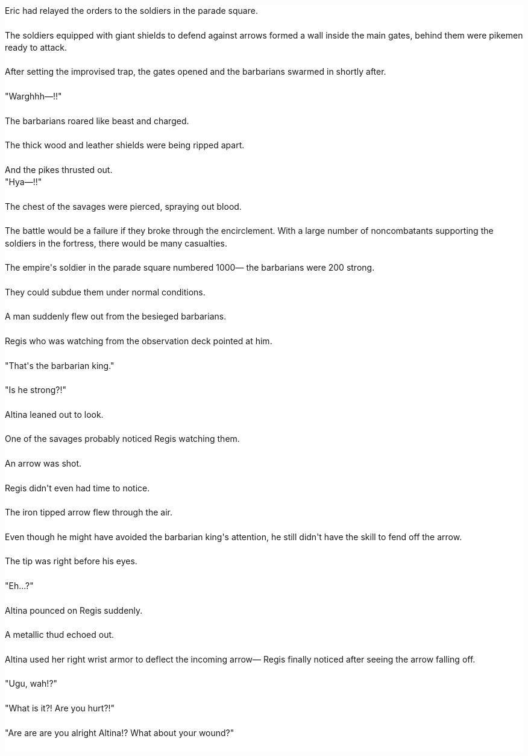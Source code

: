 Eric had relayed the orders to the soldiers in the parade square.<br/>
 <br/>
The soldiers equipped with giant shields to defend against arrows formed a wall inside the main gates, behind them were pikemen ready to attack.<br/>
 <br/>
After setting the improvised trap, the gates opened and the barbarians swarmed in shortly after.<br/>
 <br/>
"Warghhh—!!"<br/>
 <br/>
The barbarians roared like beast and charged.<br/>
 <br/>
The thick wood and leather shields were being ripped apart.<br/>
 <br/>
And the pikes thrusted out.<br/>
"Hya—!!"<br/>
 <br/>
The chest of the savages were pierced, spraying out blood.<br/>
 <br/>
The battle would be a failure if they broke through the encirclement. With a large number of noncombatants supporting the soldiers in the fortress, there would be many casualties.<br/>
 <br/>
The empire's soldier in the parade square numbered 1000— the barbarians were 200 strong.<br/>
 <br/>
They could subdue them under normal conditions.<br/>
 <br/>
A man suddenly flew out from the besieged barbarians.<br/>
 <br/>
Regis who was watching from the observation deck pointed at him.<br/>
 <br/>
"That's the barbarian king."<br/>
 <br/>
"Is he strong?!"<br/>
 <br/>
Altina leaned out to look.<br/>
 <br/>
One of the savages probably noticed Regis watching them.<br/>
 <br/>
An arrow was shot.<br/>
 <br/>
Regis didn't even had time to notice.<br/>
 <br/>
The iron tipped arrow flew through the air.<br/>
 <br/>
Even though he might have avoided the barbarian king's attention, he still didn't have the skill to fend off the arrow.<br/>
 <br/>
The tip was right before his eyes.<br/>
 <br/>
"Eh...?"<br/>
 <br/>
Altina pounced on Regis suddenly.<br/>
 <br/>
A metallic thud echoed out.<br/>
 <br/>
Altina used her right wrist armor to deflect the incoming arrow— Regis finally noticed after seeing the arrow falling off.<br/>
 <br/>
"Ugu, wah!?"<br/>
 <br/>
"What is it?! Are you hurt?!"<br/>
 <br/>
"Are are are you alright Altina!? What about your wound?"<br/>
 <br/>